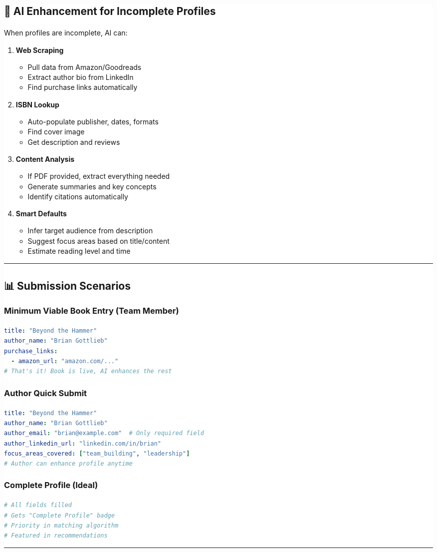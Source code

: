 ## 🤖 AI Enhancement for Incomplete Profiles

When profiles are incomplete, AI can:

1. **Web Scraping** 
   - Pull data from Amazon/Goodreads
   - Extract author bio from LinkedIn
   - Find purchase links automatically

2. **ISBN Lookup**
   - Auto-populate publisher, dates, formats
   - Find cover image
   - Get description and reviews

3. **Content Analysis**
   - If PDF provided, extract everything needed
   - Generate summaries and key concepts
   - Identify citations automatically

4. **Smart Defaults**
   - Infer target audience from description
   - Suggest focus areas based on title/content
   - Estimate reading level and time

---

## 📊 Submission Scenarios

### Minimum Viable Book Entry (Team Member)
```yaml
title: "Beyond the Hammer"
author_name: "Brian Gottlieb"
purchase_links: 
  - amazon_url: "amazon.com/..."
# That's it! Book is live, AI enhances the rest
```

### Author Quick Submit
```yaml
title: "Beyond the Hammer"
author_name: "Brian Gottlieb"
author_email: "brian@example.com"  # Only required field
author_linkedin_url: "linkedin.com/in/brian"
focus_areas_covered: ["team_building", "leadership"]
# Author can enhance profile anytime
```

### Complete Profile (Ideal)
```yaml
# All fields filled
# Gets "Complete Profile" badge
# Priority in matching algorithm
# Featured in recommendations
```

---